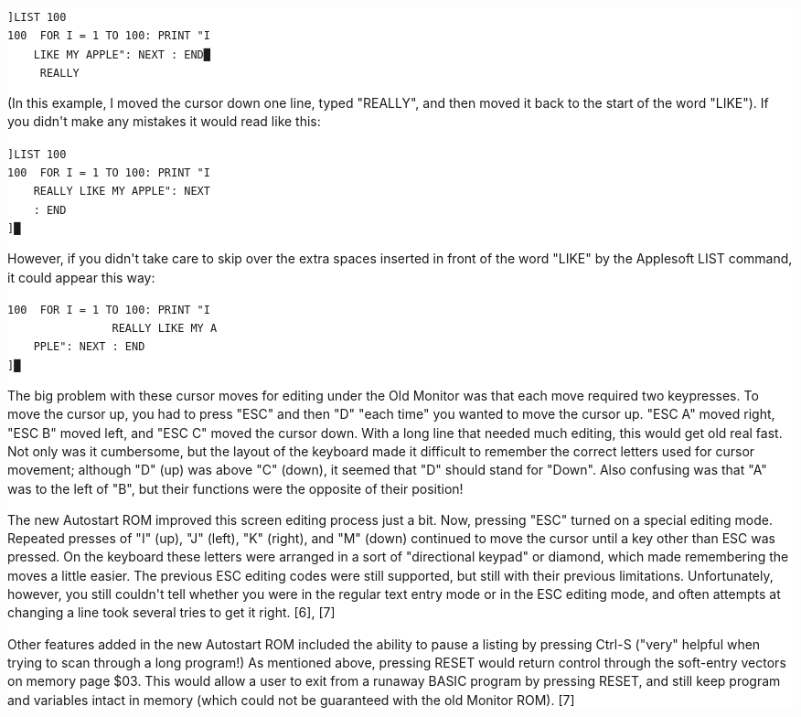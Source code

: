 ```
]LIST 100
100  FOR I = 1 TO 100: PRINT "I
    LIKE MY APPLE": NEXT : END█
     REALLY
```

(In this example, I moved the cursor down one line, typed "REALLY", and then moved it back to the start of the word "LIKE"). If you didn't make any mistakes it would read like this:

```
]LIST 100
100  FOR I = 1 TO 100: PRINT "I
    REALLY LIKE MY APPLE": NEXT
    : END
]█
```

However, if you didn't take care to skip over the extra spaces inserted in front of the word "LIKE" by the Applesoft LIST command, it could appear this way:

```
100  FOR I = 1 TO 100: PRINT "I
                REALLY LIKE MY A
    PPLE": NEXT : END
]█
```

The big problem with these cursor moves for editing under the Old Monitor was that each move required two keypresses. To move the cursor up, you had to press "ESC" and then "D" "each time" you wanted to move the cursor up. "ESC A" moved right, "ESC B" moved left, and "ESC C" moved the cursor down. With a long line that needed much editing, this would get old real fast. Not only was it cumbersome, but the layout of the keyboard made it difficult to remember the correct letters used for cursor movement; although "D" (up) was above "C" (down), it seemed that "D" should stand for "Down". Also confusing was that "A" was to the left of "B", but their functions were the opposite of their position!

The new Autostart ROM improved this screen editing process just a bit. Now, pressing "ESC" turned on a special editing mode. Repeated presses of "I" (up), "J" (left), "K" (right), and "M" (down) continued to move the cursor until a key other than ESC was pressed. On the keyboard these letters were arranged in a sort of "directional keypad" or diamond, which made remembering the moves a little easier. The previous ESC editing codes were still supported, but still with their previous limitations. Unfortunately, however, you still couldn't tell whether you were in the regular text entry mode or in the ESC editing mode, and often attempts at changing a line took several tries to get it right. [6], [7]

Other features added in the new Autostart ROM included the ability to pause a listing by pressing Ctrl-S ("very" helpful when trying to scan through a long program!) As mentioned above, pressing RESET would return control through the soft-entry vectors on memory page $03. This would allow a user to exit from a runaway BASIC program by pressing RESET, and still keep program and variables intact in memory (which could not be guaranteed with the old Monitor ROM). [7]
